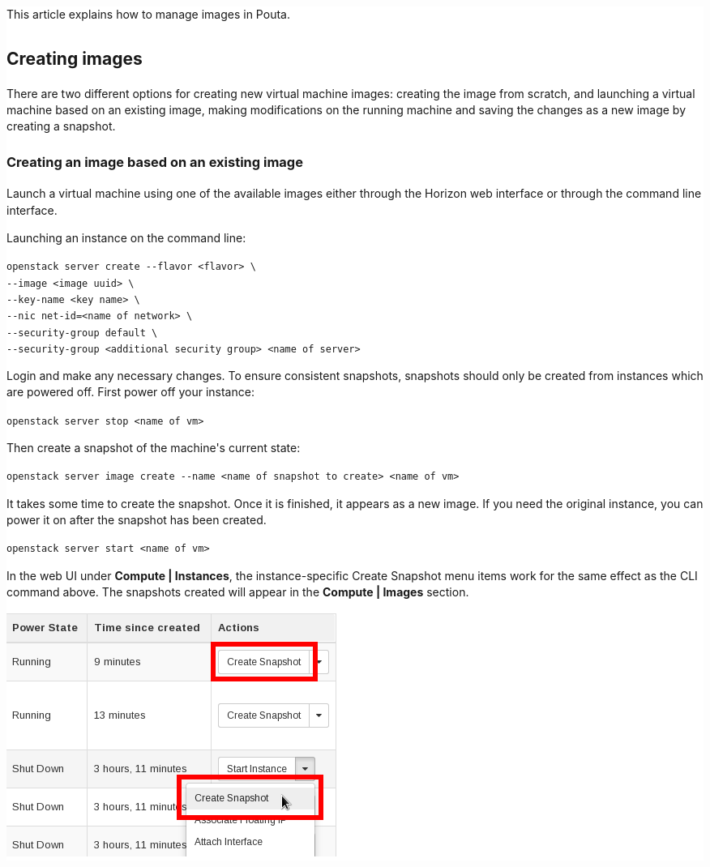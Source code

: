 This article explains how to manage images in Pouta.

Creating images
---------------

There are two different options for creating new virtual machine images: creating the image from scratch, and launching a virtual machine based on an existing image, making modifications on the running machine and saving the changes as a new image by creating a snapshot.

### Creating an image based on an existing image

Launch a virtual machine using one of the available images either through the Horizon web interface or through the command line interface. 

Launching an instance on the command line:

    openstack server create --flavor <flavor> \
    --image <image uuid> \
    --key-name <key name> \
    --nic net-id=<name of network> \
    --security-group default \
    --security-group <additional security group> <name of server>

Login and make any necessary changes. To ensure consistent snapshots, snapshots should only be created from instances which are powered off. First power off your instance:

    openstack server stop <name of vm>

Then create a snapshot of the machine's current state:

    openstack server image create --name <name of snapshot to create> <name of vm>

It takes some time to create the snapshot. Once it is finished, it appears as a new image. If you need the original instance, you can power it on after the snapshot has been created.

    openstack server start <name of vm>

In the web UI under **Compute | Instances**, the instance-specific Create Snapshot menu items work for the same effect as the CLI command above. The snapshots created will appear in the **Compute | Images** section.

![Snapshot menu](resources/E1527BDF9DCF34E26A48F5F593780603.png)
